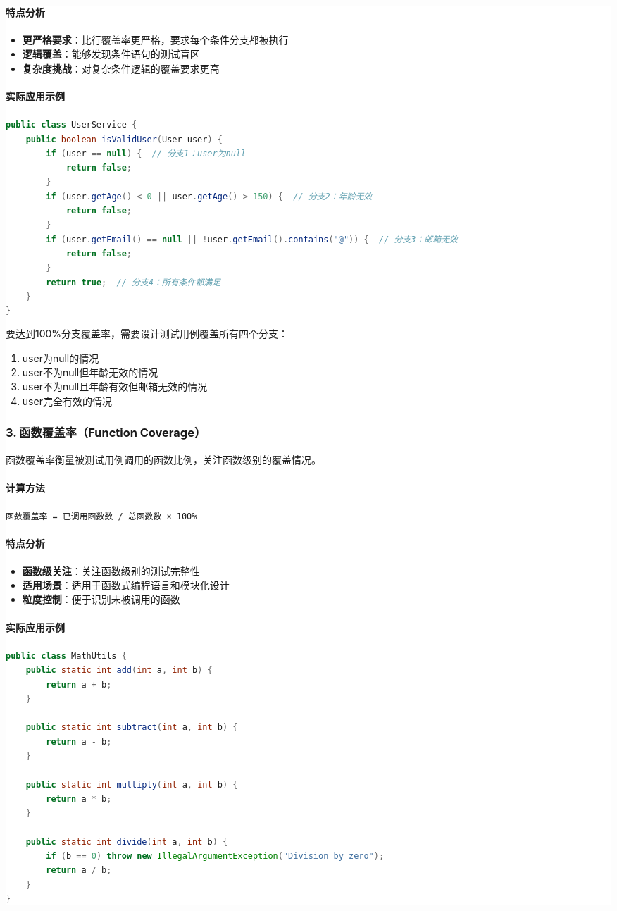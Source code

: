 #### 特点分析
- **更严格要求**：比行覆盖率更严格，要求每个条件分支都被执行
- **逻辑覆盖**：能够发现条件语句的测试盲区
- **复杂度挑战**：对复杂条件逻辑的覆盖要求更高

#### 实际应用示例
```java
public class UserService {
    public boolean isValidUser(User user) {
        if (user == null) {  // 分支1：user为null
            return false;
        }
        if (user.getAge() < 0 || user.getAge() > 150) {  // 分支2：年龄无效
            return false;
        }
        if (user.getEmail() == null || !user.getEmail().contains("@")) {  // 分支3：邮箱无效
            return false;
        }
        return true;  // 分支4：所有条件都满足
    }
}
```

要达到100%分支覆盖率，需要设计测试用例覆盖所有四个分支：
1. user为null的情况
2. user不为null但年龄无效的情况
3. user不为null且年龄有效但邮箱无效的情况
4. user完全有效的情况

### 3. 函数覆盖率（Function Coverage）

函数覆盖率衡量被测试用例调用的函数比例，关注函数级别的覆盖情况。

#### 计算方法
```
函数覆盖率 = 已调用函数数 / 总函数数 × 100%
```

#### 特点分析
- **函数级关注**：关注函数级别的测试完整性
- **适用场景**：适用于函数式编程语言和模块化设计
- **粒度控制**：便于识别未被调用的函数

#### 实际应用示例
```java
public class MathUtils {
    public static int add(int a, int b) {
        return a + b;
    }
    
    public static int subtract(int a, int b) {
        return a - b;
    }
    
    public static int multiply(int a, int b) {
        return a * b;
    }
    
    public static int divide(int a, int b) {
        if (b == 0) throw new IllegalArgumentException("Division by zero");
        return a / b;
    }
}
```
